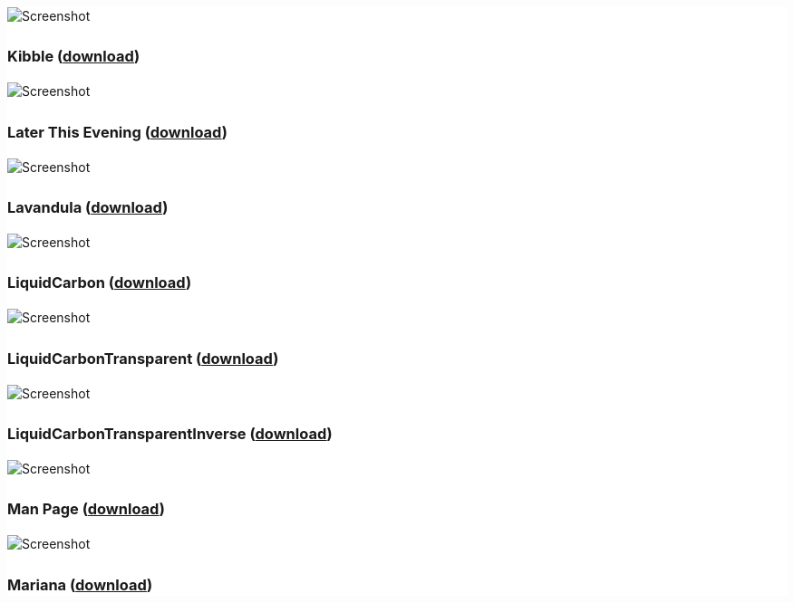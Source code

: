 ![Screenshot](screenshots/jetbrains_darcula.png)

### Kibble ([download](<https://raw.githubusercontent.com/lysyi3m/macos-terminal-themes/master/themes/Kibble.terminal>))

![Screenshot](screenshots/kibble.png)

### Later This Evening ([download](<https://raw.githubusercontent.com/lysyi3m/macos-terminal-themes/master/themes/Later This Evening.terminal>))

![Screenshot](screenshots/later_this_evening.png)

### Lavandula ([download](<https://raw.githubusercontent.com/lysyi3m/macos-terminal-themes/master/themes/Lavandula.terminal>))

![Screenshot](screenshots/lavandula.png)

### LiquidCarbon ([download](<https://raw.githubusercontent.com/lysyi3m/macos-terminal-themes/master/themes/LiquidCarbon.terminal>))

![Screenshot](screenshots/liquidcarbon.png)

### LiquidCarbonTransparent ([download](<https://raw.githubusercontent.com/lysyi3m/macos-terminal-themes/master/themes/LiquidCarbonTransparent.terminal>))

![Screenshot](screenshots/liquidcarbontransparent.png)

### LiquidCarbonTransparentInverse ([download](<https://raw.githubusercontent.com/lysyi3m/macos-terminal-themes/master/themes/LiquidCarbonTransparentInverse.terminal>))

![Screenshot](screenshots/liquidcarbontransparentinverse.png)

### Man Page ([download](<https://raw.githubusercontent.com/lysyi3m/macos-terminal-themes/master/themes/Man Page.terminal>))

![Screenshot](screenshots/man_page.png)

### Mariana ([download](<https://raw.githubusercontent.com/lysyi3m/macos-terminal-themes/master/themes/Mariana.terminal>))

